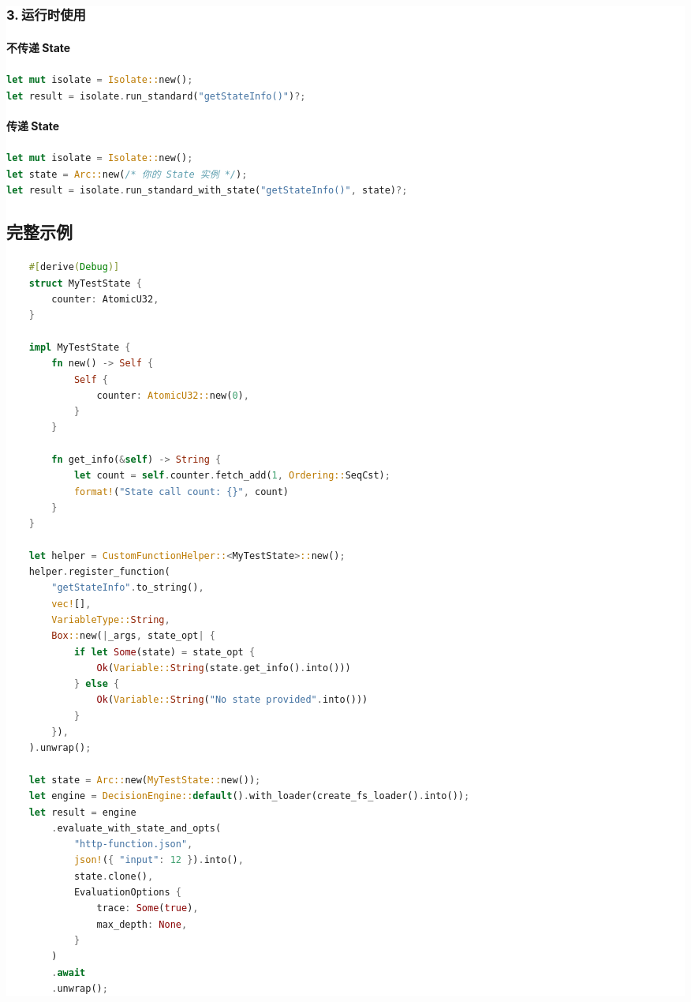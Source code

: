 ### 3. 运行时使用

#### 不传递 State
```rust
let mut isolate = Isolate::new();
let result = isolate.run_standard("getStateInfo()")?;
```

#### 传递 State
```rust
let mut isolate = Isolate::new();
let state = Arc::new(/* 你的 State 实例 */);
let result = isolate.run_standard_with_state("getStateInfo()", state)?;
```

## 完整示例

```rust
    #[derive(Debug)]
    struct MyTestState {
        counter: AtomicU32,
    }

    impl MyTestState {
        fn new() -> Self {
            Self {
                counter: AtomicU32::new(0),
            }
        }

        fn get_info(&self) -> String {
            let count = self.counter.fetch_add(1, Ordering::SeqCst);
            format!("State call count: {}", count)
        }
    }

    let helper = CustomFunctionHelper::<MyTestState>::new();
    helper.register_function(
        "getStateInfo".to_string(),
        vec![],
        VariableType::String,
        Box::new(|_args, state_opt| {
            if let Some(state) = state_opt {
                Ok(Variable::String(state.get_info().into()))
            } else {
                Ok(Variable::String("No state provided".into()))
            }
        }),
    ).unwrap();

    let state = Arc::new(MyTestState::new());
    let engine = DecisionEngine::default().with_loader(create_fs_loader().into());
    let result = engine
        .evaluate_with_state_and_opts(
            "http-function.json", 
            json!({ "input": 12 }).into(), 
            state.clone(),
            EvaluationOptions {
                trace: Some(true),
                max_depth: None,
            }
        )
        .await
        .unwrap();
```